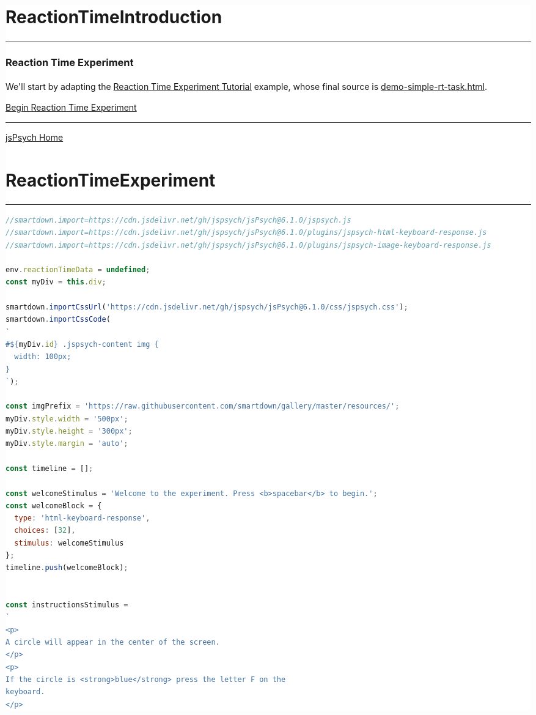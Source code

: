 # ReactionTimeIntroduction
---

### Reaction Time Experiment

We'll start by adapting the [Reaction Time Experiment Tutorial](https://www.jspsych.org/tutorials/rt-task/) example, whose final source is [demo-simple-rt-task.html](https://github.com/jspsych/jsPsych/blob/master/examples/demo-simple-rt-task.html).


[Begin Reaction Time Experiment](:@ReactionTimeExperiment)

---

[jsPsych Home](:@JSPsych)


# ReactionTimeExperiment
---

```javascript /playable/autoplay
//smartdown.import=https://cdn.jsdelivr.net/gh/jspsych/jsPsych@6.1.0/jspsych.js
//smartdown.import=https://cdn.jsdelivr.net/gh/jspsych/jsPsych@6.1.0/plugins/jspsych-html-keyboard-response.js
//smartdown.import=https://cdn.jsdelivr.net/gh/jspsych/jsPsych@6.1.0/plugins/jspsych-image-keyboard-response.js

env.reactionTimeData = undefined;
const myDiv = this.div;

smartdown.importCssUrl('https://cdn.jsdelivr.net/gh/jspsych/jsPsych@6.1.0/css/jspsych.css');
smartdown.importCssCode(
`
#${myDiv.id} .jspsych-content img {
  width: 100px;
}
`);

const imgPrefix = 'https://raw.githubusercontent.com/smartdown/gallery/master/resources/';
myDiv.style.width = '500px';
myDiv.style.height = '300px';
myDiv.style.margin = 'auto';

const timeline = [];

const welcomeStimulus = 'Welcome to the experiment. Press <b>spacebar</b> to begin.';
const welcomeBlock = {
  type: 'html-keyboard-response',
  choices: [32],
  stimulus: welcomeStimulus
};
timeline.push(welcomeBlock);


const instructionsStimulus =
`
<p>
A circle will appear in the center of the screen.
</p>
<p>
If the circle is <strong>blue</strong> press the letter F on the
keyboard.
</p>
```